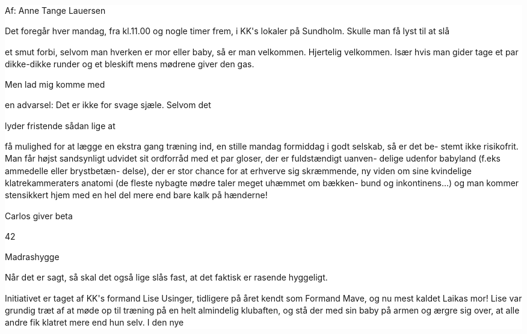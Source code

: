 Af: Anne Tange Lauersen

Det foregår hver mandag, fra
kl.11.00 og nogle timer frem, i
KK's lokaler på Sundholm.
Skulle man få lyst til at slå

et smut forbi, selvom man
hverken er mor eller baby, så
er man velkommen. Hjertelig
velkommen. Især hvis man
gider tage et par dikke-dikke
runder og et bleskift mens
mødrene giver den gas.

Men lad mig komme med

en advarsel: Det er ikke for
svage sjæle. Selvom det

lyder fristende sådan lige at

få mulighed for at lægge en
ekstra gang træning ind, en
stille mandag formiddag i
godt selskab, så er det be-
stemt ikke risikofrit. Man får
højst sandsynligt udvidet sit
ordforråd med et par gloser,
der er fuldstændigt uanven-
delige udenfor babyland (f.eks
ammedelle eller brystbetæn-
delse), der er stor chance for
at erhverve sig skræmmende,
ny viden om sine kvindelige
klatrekammeraters anatomi
(de fleste nybagte mødre taler
meget uhæmmet om bækken-
bund og inkontinens...) og
man kommer stensikkert hjem
med en hel del mere end
bare kalk på hænderne!

Carlos giver beta

42

Madrashygge

Når det er sagt, så skal det også lige slås fast, at det
faktisk er rasende hyggeligt.

Initiativet er taget af KK's formand Lise Usinger,
tidligere på året kendt som Formand Mave, og nu
mest kaldet Laikas mor! Lise var grundig træt af at
møde op til træning på en helt almindelig klubaften,
og stå der med sin baby på armen og ærgre sig over,
at alle andre fik klatret mere end hun selv. I den nye

